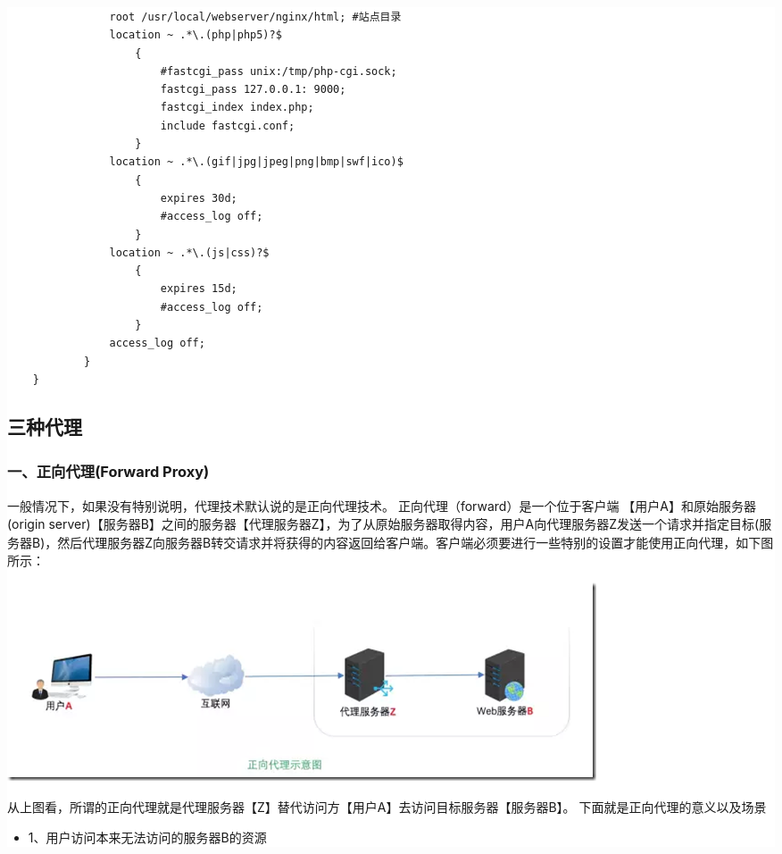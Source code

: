 ```
                root /usr/local/webserver/nginx/html; #站点目录
                location ~ .*\.(php|php5)?$
                    {
                        #fastcgi_pass unix:/tmp/php-cgi.sock;
                        fastcgi_pass 127.0.0.1: 9000;
                        fastcgi_index index.php;
                        include fastcgi.conf;
                    }
                location ~ .*\.(gif|jpg|jpeg|png|bmp|swf|ico)$
                    {
                        expires 30d;
                        #access_log off;
                    }
                location ~ .*\.(js|css)?$
                    {
                        expires 15d;
                        #access_log off;
                    }
                access_log off;
            }
    }
```

## 三种代理
### 一、正向代理(Forward Proxy)
一般情况下，如果没有特别说明，代理技术默认说的是正向代理技术。
正向代理（forward）是一个位于客户端 【用户A】和原始服务器(origin server)【服务器B】之间的服务器【代理服务器Z】，为了从原始服务器取得内容，用户A向代理服务器Z发送一个请求并指定目标(服务器B)，然后代理服务器Z向服务器B转交请求并将获得的内容返回给客户端。客户端必须要进行一些特别的设置才能使用正向代理，如下图所示：

![](../static/img/nginx/nginx001.png)

从上图看，所谓的正向代理就是代理服务器【Z】替代访问方【用户A】去访问目标服务器【服务器B】。
下面就是正向代理的意义以及场景

- 1、用户访问本来无法访问的服务器B的资源
